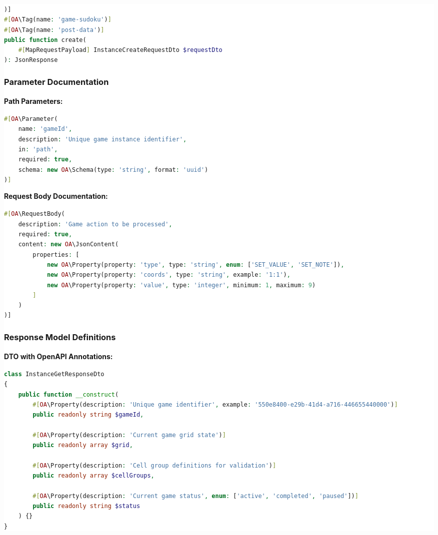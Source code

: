 ```php
)]
#[OA\Tag(name: 'game-sudoku')]
#[OA\Tag(name: 'post-data')]
public function create(
    #[MapRequestPayload] InstanceCreateRequestDto $requestDto
): JsonResponse
```

### Parameter Documentation

**Path Parameters:**
```php
#[OA\Parameter(
    name: 'gameId',
    description: 'Unique game instance identifier',
    in: 'path',
    required: true,
    schema: new OA\Schema(type: 'string', format: 'uuid')
)]
```

**Request Body Documentation:**
```php
#[OA\RequestBody(
    description: 'Game action to be processed',
    required: true,
    content: new OA\JsonContent(
        properties: [
            new OA\Property(property: 'type', type: 'string', enum: ['SET_VALUE', 'SET_NOTE']),
            new OA\Property(property: 'coords', type: 'string', example: '1:1'),
            new OA\Property(property: 'value', type: 'integer', minimum: 1, maximum: 9)
        ]
    )
)]
```

### Response Model Definitions

**DTO with OpenAPI Annotations:**
```php
class InstanceGetResponseDto
{
    public function __construct(
        #[OA\Property(description: 'Unique game identifier', example: '550e8400-e29b-41d4-a716-446655440000')]
        public readonly string $gameId,

        #[OA\Property(description: 'Current game grid state')]
        public readonly array $grid,

        #[OA\Property(description: 'Cell group definitions for validation')]
        public readonly array $cellGroups,

        #[OA\Property(description: 'Current game status', enum: ['active', 'completed', 'paused'])]
        public readonly string $status
    ) {}
}
```
